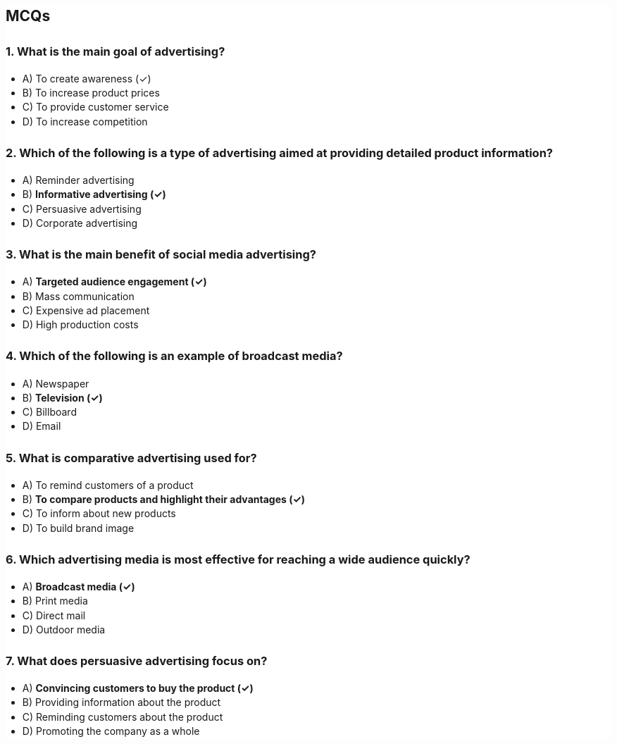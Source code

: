 
## MCQs

### 1. What is the main goal of advertising?

- A) To create awareness (✓)
- B) To increase product prices
- C) To provide customer service
- D) To increase competition

### 2. Which of the following is a type of advertising aimed at providing detailed product information?

- A) Reminder advertising
- B) **Informative advertising (✓)**
- C) Persuasive advertising
- D) Corporate advertising

### 3. What is the main benefit of social media advertising?

- A) **Targeted audience engagement (✓)**
- B) Mass communication
- C) Expensive ad placement
- D) High production costs

### 4. Which of the following is an example of broadcast media?

- A) Newspaper
- B) **Television (✓)**
- C) Billboard
- D) Email

### 5. What is comparative advertising used for?

- A) To remind customers of a product
- B) **To compare products and highlight their advantages (✓)**
- C) To inform about new products
- D) To build brand image

### 6. Which advertising media is most effective for reaching a wide audience quickly?

- A) **Broadcast media (✓)**
- B) Print media
- C) Direct mail
- D) Outdoor media

### 7. What does persuasive advertising focus on?

- A) **Convincing customers to buy the product (✓)**
- B) Providing information about the product
- C) Reminding customers about the product
- D) Promoting the company as a whole
